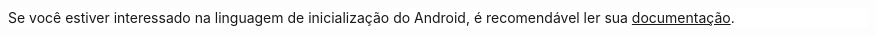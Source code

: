 Se você estiver interessado na linguagem de inicialização do Android, é recomendável ler sua [documentação](https://android.googlesource.com/platform/system/core/+/master/init/README.md).
